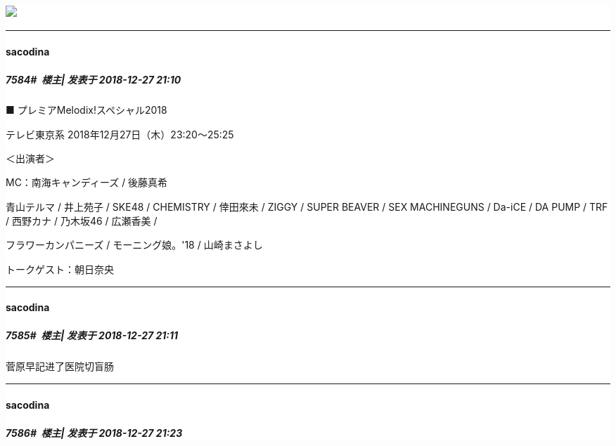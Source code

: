 







<img src="https://img.saraba1st.com/forum/201812/27/205827enwqg45rmsz7shs7.jpg" referrerpolicy="no-referrer">












-----

####  sacodina  
##### 7584#         楼主| 发表于 2018-12-27 21:10




■ プレミアMelodix!スペシャル2018

テレビ東京系 2018年12月27日（木）23:20～25:25

＜出演者＞

MC：南海キャンディーズ / 後藤真希

青山テルマ / 井上苑子 / SKE48 / CHEMISTRY / 倖田來未 / ZIGGY / SUPER BEAVER / SEX MACHINEGUNS / Da-iCE / DA PUMP / TRF / 西野カナ / 乃木坂46 / 広瀬香美 /

フラワーカンパニーズ / モーニング娘。'18 / 山崎まさよし

トークゲスト：朝日奈央







-----

####  sacodina  
##### 7585#         楼主| 发表于 2018-12-27 21:11




菅原早記进了医院切盲肠







-----

####  sacodina  
##### 7586#         楼主| 发表于 2018-12-27 21:23
